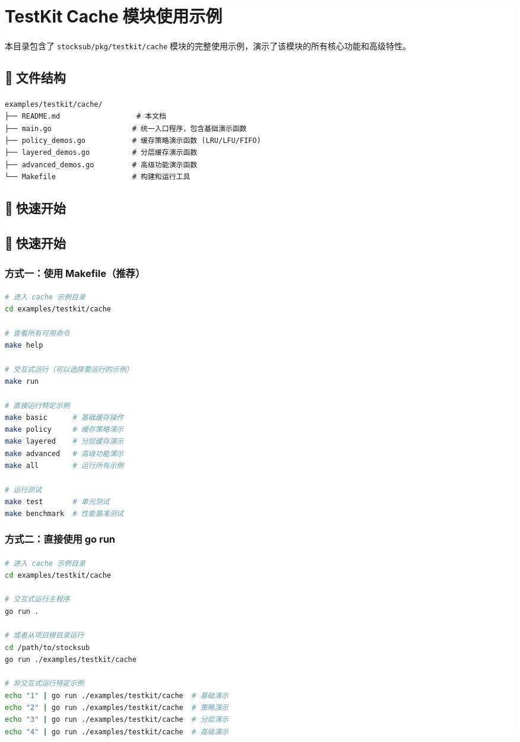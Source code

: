 # TestKit Cache 模块使用示例

本目录包含了 `stocksub/pkg/testkit/cache` 模块的完整使用示例，演示了该模块的所有核心功能和高级特性。

## 📁 文件结构

```
examples/testkit/cache/
├── README.md                  # 本文档
├── main.go                   # 统一入口程序，包含基础演示函数
├── policy_demos.go           # 缓存策略演示函数 (LRU/LFU/FIFO)
├── layered_demos.go          # 分层缓存演示函数  
├── advanced_demos.go         # 高级功能演示函数
└── Makefile                  # 构建和运行工具
```

## 🚀 快速开始

## 🚀 快速开始

### 方式一：使用 Makefile（推荐）

```bash
# 进入 cache 示例目录
cd examples/testkit/cache

# 查看所有可用命令
make help

# 交互式运行（可以选择要运行的示例）
make run

# 直接运行特定示例
make basic      # 基础缓存操作
make policy     # 缓存策略演示
make layered    # 分层缓存演示
make advanced   # 高级功能演示
make all        # 运行所有示例

# 运行测试
make test       # 单元测试
make benchmark  # 性能基准测试
```

### 方式二：直接使用 go run

```bash
# 进入 cache 示例目录
cd examples/testkit/cache

# 交互式运行主程序
go run .

# 或者从项目根目录运行
cd /path/to/stocksub
go run ./examples/testkit/cache

# 非交互式运行特定示例
echo "1" | go run ./examples/testkit/cache  # 基础演示
echo "2" | go run ./examples/testkit/cache  # 策略演示
echo "3" | go run ./examples/testkit/cache  # 分层演示
echo "4" | go run ./examples/testkit/cache  # 高级演示
```
